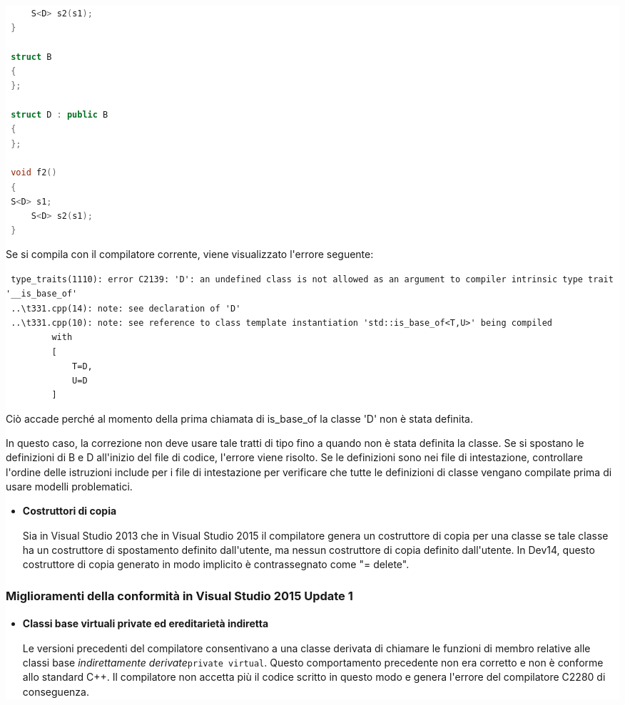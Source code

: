    ```cpp
        S<D> s2(s1);
    }

    struct B
    {
    };

    struct D : public B
    {
    };

    void f2()
    {
    S<D> s1;
        S<D> s2(s1);
    }
   ```

   Se si compila con il compilatore corrente, viene visualizzato l'errore seguente:

   ```Output
    type_traits(1110): error C2139: 'D': an undefined class is not allowed as an argument to compiler intrinsic type trait '__is_base_of'
    ..\t331.cpp(14): note: see declaration of 'D'
    ..\t331.cpp(10): note: see reference to class template instantiation 'std::is_base_of<T,U>' being compiled
            with
            [
                T=D,
                U=D
            ]
   ```

   Ciò accade perché al momento della prima chiamata di is_base_of la classe 'D' non è stata definita.

   In questo caso, la correzione non deve usare tale tratti di tipo fino a quando non è stata definita la classe. Se si spostano le definizioni di B e D all'inizio del file di codice, l'errore viene risolto. Se le definizioni sono nei file di intestazione, controllare l'ordine delle istruzioni include per i file di intestazione per verificare che tutte le definizioni di classe vengano compilate prima di usare modelli problematici.

- **Costruttori di copia**

   Sia in Visual Studio 2013 che in Visual Studio 2015 il compilatore genera un costruttore di copia per una classe se tale classe ha un costruttore di spostamento definito dall'utente, ma nessun costruttore di copia definito dall'utente. In Dev14, questo costruttore di copia generato in modo implicito è contrassegnato come "= delete".

### <a name="VS_Update1"></a> Miglioramenti della conformità in Visual Studio 2015 Update 1

- **Classi base virtuali private ed ereditarietà indiretta**

   Le versioni precedenti del compilatore consentivano a una classe derivata di chiamare le funzioni di membro relative alle classi base *indirettamente derivate*`private virtual`. Questo comportamento precedente non era corretto e non è conforme allo standard C++. Il compilatore non accetta più il codice scritto in questo modo e genera l'errore del compilatore C2280 di conseguenza.
